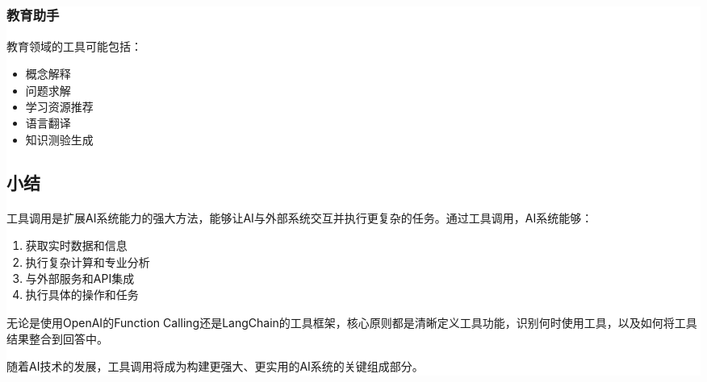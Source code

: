 ### 教育助手

教育领域的工具可能包括：
- 概念解释
- 问题求解
- 学习资源推荐
- 语言翻译
- 知识测验生成

## 小结

工具调用是扩展AI系统能力的强大方法，能够让AI与外部系统交互并执行更复杂的任务。通过工具调用，AI系统能够：

1. 获取实时数据和信息
2. 执行复杂计算和专业分析
3. 与外部服务和API集成
4. 执行具体的操作和任务

无论是使用OpenAI的Function Calling还是LangChain的工具框架，核心原则都是清晰定义工具功能，识别何时使用工具，以及如何将工具结果整合到回答中。

随着AI技术的发展，工具调用将成为构建更强大、更实用的AI系统的关键组成部分。
